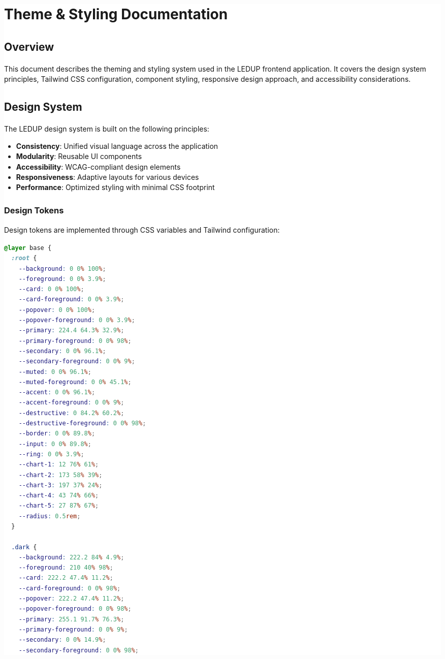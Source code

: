 # Theme & Styling Documentation

## Overview

This document describes the theming and styling system used in the LEDUP frontend application. It covers the design system principles, Tailwind CSS configuration, component styling, responsive design approach, and accessibility considerations.

## Design System

The LEDUP design system is built on the following principles:

- **Consistency**: Unified visual language across the application
- **Modularity**: Reusable UI components
- **Accessibility**: WCAG-compliant design elements
- **Responsiveness**: Adaptive layouts for various devices
- **Performance**: Optimized styling with minimal CSS footprint

### Design Tokens

Design tokens are implemented through CSS variables and Tailwind configuration:

```css
@layer base {
  :root {
    --background: 0 0% 100%;
    --foreground: 0 0% 3.9%;
    --card: 0 0% 100%;
    --card-foreground: 0 0% 3.9%;
    --popover: 0 0% 100%;
    --popover-foreground: 0 0% 3.9%;
    --primary: 224.4 64.3% 32.9%;
    --primary-foreground: 0 0% 98%;
    --secondary: 0 0% 96.1%;
    --secondary-foreground: 0 0% 9%;
    --muted: 0 0% 96.1%;
    --muted-foreground: 0 0% 45.1%;
    --accent: 0 0% 96.1%;
    --accent-foreground: 0 0% 9%;
    --destructive: 0 84.2% 60.2%;
    --destructive-foreground: 0 0% 98%;
    --border: 0 0% 89.8%;
    --input: 0 0% 89.8%;
    --ring: 0 0% 3.9%;
    --chart-1: 12 76% 61%;
    --chart-2: 173 58% 39%;
    --chart-3: 197 37% 24%;
    --chart-4: 43 74% 66%;
    --chart-5: 27 87% 67%;
    --radius: 0.5rem;
  }

  .dark {
    --background: 222.2 84% 4.9%;
    --foreground: 210 40% 98%;
    --card: 222.2 47.4% 11.2%;
    --card-foreground: 0 0% 98%;
    --popover: 222.2 47.4% 11.2%;
    --popover-foreground: 0 0% 98%;
    --primary: 255.1 91.7% 76.3%;
    --primary-foreground: 0 0% 9%;
    --secondary: 0 0% 14.9%;
    --secondary-foreground: 0 0% 98%;
```